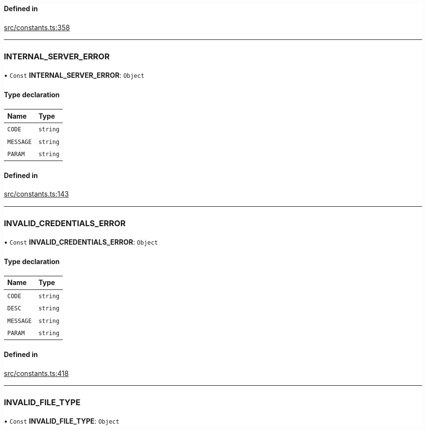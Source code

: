 #### Defined in

[src/constants.ts:358](https://github.com/PalisadoesFoundation/talawa-api/blob/8707a9c/src/constants.ts#L358)

___

### INTERNAL\_SERVER\_ERROR

• `Const` **INTERNAL\_SERVER\_ERROR**: `Object`

#### Type declaration

| Name | Type |
| :------ | :------ |
| `CODE` | `string` |
| `MESSAGE` | `string` |
| `PARAM` | `string` |

#### Defined in

[src/constants.ts:143](https://github.com/PalisadoesFoundation/talawa-api/blob/8707a9c/src/constants.ts#L143)

___

### INVALID\_CREDENTIALS\_ERROR

• `Const` **INVALID\_CREDENTIALS\_ERROR**: `Object`

#### Type declaration

| Name | Type |
| :------ | :------ |
| `CODE` | `string` |
| `DESC` | `string` |
| `MESSAGE` | `string` |
| `PARAM` | `string` |

#### Defined in

[src/constants.ts:418](https://github.com/PalisadoesFoundation/talawa-api/blob/8707a9c/src/constants.ts#L418)

___

### INVALID\_FILE\_TYPE

• `Const` **INVALID\_FILE\_TYPE**: `Object`
